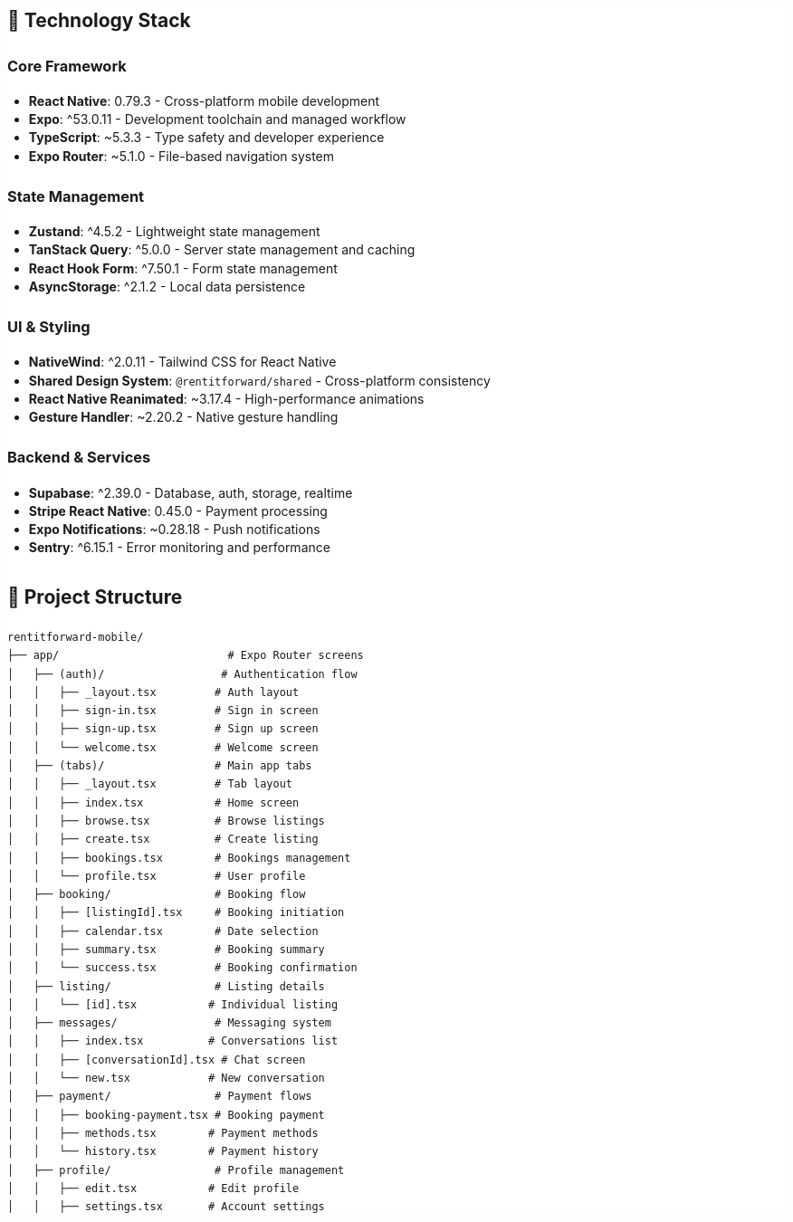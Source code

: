 ## 🔧 **Technology Stack**

### **Core Framework**
- **React Native**: 0.79.3 - Cross-platform mobile development
- **Expo**: ^53.0.11 - Development toolchain and managed workflow
- **TypeScript**: ~5.3.3 - Type safety and developer experience
- **Expo Router**: ~5.1.0 - File-based navigation system

### **State Management**
- **Zustand**: ^4.5.2 - Lightweight state management
- **TanStack Query**: ^5.0.0 - Server state management and caching
- **React Hook Form**: ^7.50.1 - Form state management
- **AsyncStorage**: ^2.1.2 - Local data persistence

### **UI & Styling**
- **NativeWind**: ^2.0.11 - Tailwind CSS for React Native
- **Shared Design System**: `@rentitforward/shared` - Cross-platform consistency
- **React Native Reanimated**: ~3.17.4 - High-performance animations
- **Gesture Handler**: ~2.20.2 - Native gesture handling

### **Backend & Services**
- **Supabase**: ^2.39.0 - Database, auth, storage, realtime
- **Stripe React Native**: 0.45.0 - Payment processing
- **Expo Notifications**: ~0.28.18 - Push notifications
- **Sentry**: ^6.15.1 - Error monitoring and performance

## 📁 **Project Structure**

```
rentitforward-mobile/
├── app/                          # Expo Router screens
│   ├── (auth)/                  # Authentication flow
│   │   ├── _layout.tsx         # Auth layout
│   │   ├── sign-in.tsx         # Sign in screen
│   │   ├── sign-up.tsx         # Sign up screen
│   │   └── welcome.tsx         # Welcome screen
│   ├── (tabs)/                 # Main app tabs
│   │   ├── _layout.tsx         # Tab layout
│   │   ├── index.tsx           # Home screen
│   │   ├── browse.tsx          # Browse listings
│   │   ├── create.tsx          # Create listing
│   │   ├── bookings.tsx        # Bookings management
│   │   └── profile.tsx         # User profile
│   ├── booking/                # Booking flow
│   │   ├── [listingId].tsx     # Booking initiation
│   │   ├── calendar.tsx        # Date selection
│   │   ├── summary.tsx         # Booking summary
│   │   └── success.tsx         # Booking confirmation
│   ├── listing/                # Listing details
│   │   └── [id].tsx           # Individual listing
│   ├── messages/               # Messaging system
│   │   ├── index.tsx          # Conversations list
│   │   ├── [conversationId].tsx # Chat screen
│   │   └── new.tsx            # New conversation
│   ├── payment/                # Payment flows
│   │   ├── booking-payment.tsx # Booking payment
│   │   ├── methods.tsx        # Payment methods
│   │   └── history.tsx        # Payment history
│   ├── profile/                # Profile management
│   │   ├── edit.tsx           # Edit profile
│   │   ├── settings.tsx       # Account settings
```